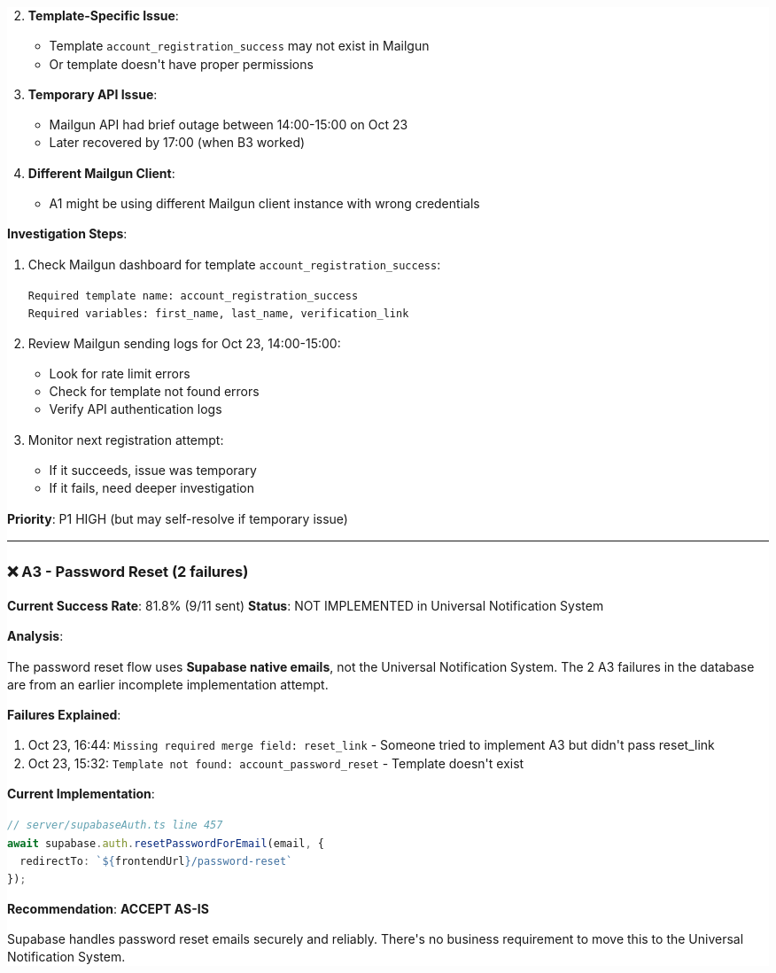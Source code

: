2. **Template-Specific Issue**:
   - Template `account_registration_success` may not exist in Mailgun
   - Or template doesn't have proper permissions

3. **Temporary API Issue**:
   - Mailgun API had brief outage between 14:00-15:00 on Oct 23
   - Later recovered by 17:00 (when B3 worked)

4. **Different Mailgun Client**:
   - A1 might be using different Mailgun client instance with wrong credentials

**Investigation Steps**:

1. Check Mailgun dashboard for template `account_registration_success`:
   ```
   Required template name: account_registration_success
   Required variables: first_name, last_name, verification_link
   ```

2. Review Mailgun sending logs for Oct 23, 14:00-15:00:
   - Look for rate limit errors
   - Check for template not found errors
   - Verify API authentication logs

3. Monitor next registration attempt:
   - If it succeeds, issue was temporary
   - If it fails, need deeper investigation

**Priority**: P1 HIGH (but may self-resolve if temporary issue)

---

### ❌ A3 - Password Reset (2 failures)

**Current Success Rate**: 81.8% (9/11 sent)
**Status**: NOT IMPLEMENTED in Universal Notification System

**Analysis**:

The password reset flow uses **Supabase native emails**, not the Universal Notification System. The 2 A3 failures in the database are from an earlier incomplete implementation attempt.

**Failures Explained**:
1. Oct 23, 16:44: `Missing required merge field: reset_link` - Someone tried to implement A3 but didn't pass reset_link
2. Oct 23, 15:32: `Template not found: account_password_reset` - Template doesn't exist

**Current Implementation**:
```typescript
// server/supabaseAuth.ts line 457
await supabase.auth.resetPasswordForEmail(email, {
  redirectTo: `${frontendUrl}/password-reset`
});
```

**Recommendation**: **ACCEPT AS-IS**

Supabase handles password reset emails securely and reliably. There's no business requirement to move this to the Universal Notification System.
